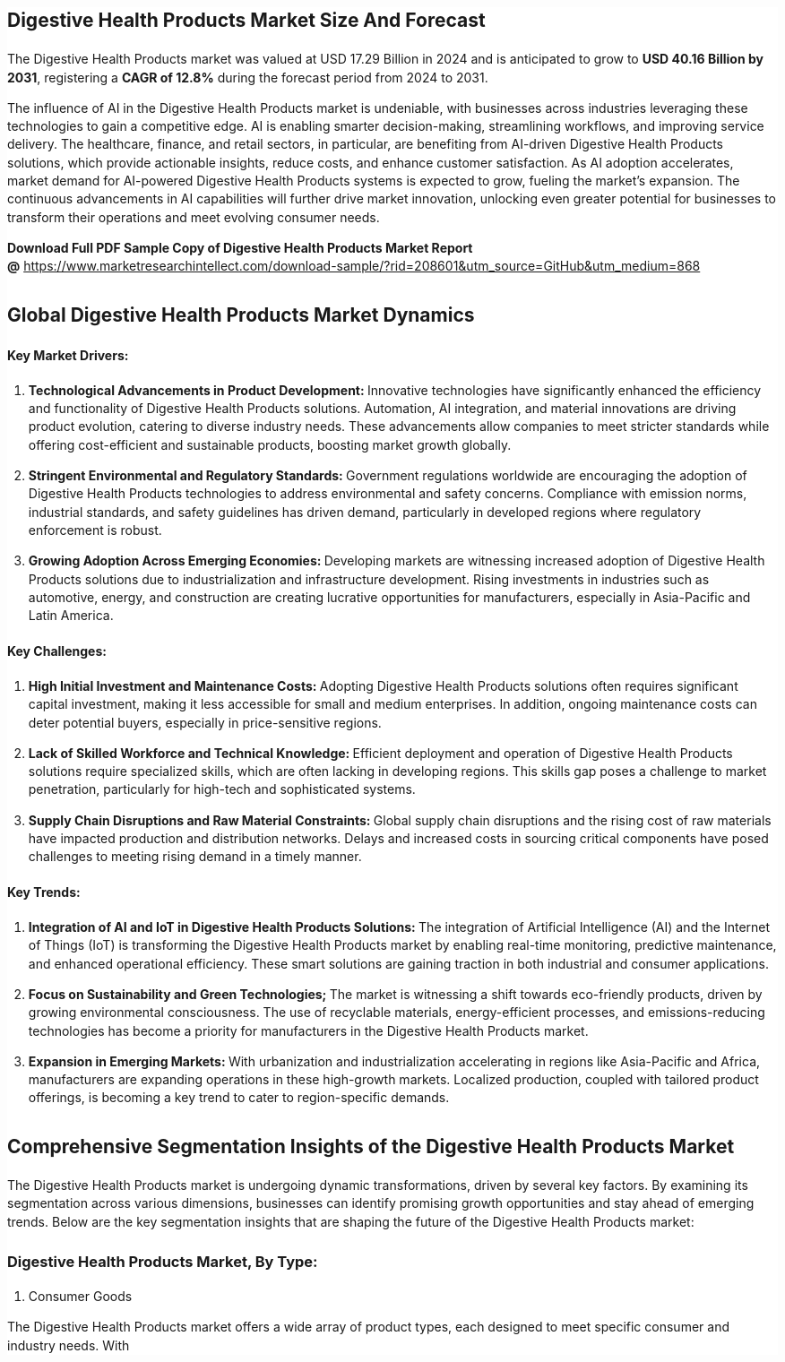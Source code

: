 <h2>Digestive Health Products Market Size And Forecast</h2><p>The Digestive Health Products market was valued at USD 17.29 Billion in 2024 and is anticipated to grow to <strong>USD 40.16 Billion by 2031</strong>, registering a <strong>CAGR of 12.8%</strong> during the forecast period from 2024 to 2031.</p><p>The influence of AI in the Digestive Health Products market is undeniable, with businesses across industries leveraging these technologies to gain a competitive edge. AI is enabling smarter decision-making, streamlining workflows, and improving service delivery. The healthcare, finance, and retail sectors, in particular, are benefiting from AI-driven Digestive Health Products solutions, which provide actionable insights, reduce costs, and enhance customer satisfaction. As AI adoption accelerates, market demand for AI-powered Digestive Health Products systems is expected to grow, fueling the market’s expansion. The continuous advancements in AI capabilities will further drive market innovation, unlocking even greater potential for businesses to transform their operations and meet evolving consumer needs.</p><p><strong>Download Full PDF Sample Copy of Digestive Health Products Market Report @</strong>&nbsp;<a href="https://www.marketresearchintellect.com/download-sample/?rid=208601&amp;utm_source=GitHub&amp;utm_medium=868">https://www.marketresearchintellect.com/download-sample/?rid=208601&amp;utm_source=GitHub&amp;utm_medium=868</a></p><h2>Global Digestive Health Products Market Dynamics</h2><h4><strong>Key Market Drivers:</strong></h4><ol><li><p><strong>Technological Advancements in Product Development:&nbsp;</strong>Innovative technologies have significantly enhanced the efficiency and functionality of Digestive Health Products solutions. Automation, AI integration, and material innovations are driving product evolution, catering to diverse industry needs. These advancements allow companies to meet stricter standards while offering cost-efficient and sustainable products, boosting market growth globally.</p></li><li><p><strong>Stringent Environmental and Regulatory Standards:&nbsp;</strong>Government regulations worldwide are encouraging the adoption of Digestive Health Products technologies to address environmental and safety concerns. Compliance with emission norms, industrial standards, and safety guidelines has driven demand, particularly in developed regions where regulatory enforcement is robust.</p></li><li><p><strong>Growing Adoption Across Emerging Economies:&nbsp;</strong>Developing markets are witnessing increased adoption of Digestive Health Products solutions due to industrialization and infrastructure development. Rising investments in industries such as automotive, energy, and construction are creating lucrative opportunities for manufacturers, especially in Asia-Pacific and Latin America.</p></li></ol><h4><strong>Key Challenges:</strong></h4><ol><li><p><strong>High Initial Investment and Maintenance Costs:&nbsp;</strong>Adopting Digestive Health Products solutions often requires significant capital investment, making it less accessible for small and medium enterprises. In addition, ongoing maintenance costs can deter potential buyers, especially in price-sensitive regions.</p></li><li><p><strong>Lack of Skilled Workforce and Technical Knowledge:&nbsp;</strong>Efficient deployment and operation of Digestive Health Products solutions require specialized skills, which are often lacking in developing regions. This skills gap poses a challenge to market penetration, particularly for high-tech and sophisticated systems.</p></li><li><p><strong>Supply Chain Disruptions and Raw Material Constraints:&nbsp;</strong>Global supply chain disruptions and the rising cost of raw materials have impacted production and distribution networks. Delays and increased costs in sourcing critical components have posed challenges to meeting rising demand in a timely manner.</p></li></ol><h4><strong>Key Trends:</strong></h4><ol><li><p><strong>Integration of AI and IoT in Digestive Health Products Solutions:&nbsp;</strong>The integration of Artificial Intelligence (AI) and the Internet of Things (IoT) is transforming the Digestive Health Products market by enabling real-time monitoring, predictive maintenance, and enhanced operational efficiency. These smart solutions are gaining traction in both industrial and consumer applications.</p></li><li><p><strong>Focus on Sustainability and Green Technologies;&nbsp;</strong>The market is witnessing a shift towards eco-friendly products, driven by growing environmental consciousness. The use of recyclable materials, energy-efficient processes, and emissions-reducing technologies has become a priority for manufacturers in the Digestive Health Products market.</p></li><li><p><strong>Expansion in Emerging Markets:&nbsp;</strong>With urbanization and industrialization accelerating in regions like Asia-Pacific and Africa, manufacturers are expanding operations in these high-growth markets. Localized production, coupled with tailored product offerings, is becoming a key trend to cater to region-specific demands.</p></li></ol><div class="article-main__content" data-test-id="publishing-text-block"><h2>Comprehensive Segmentation Insights of the Digestive Health Products Market</h2><p>The Digestive Health Products market is undergoing dynamic transformations, driven by several key factors. By examining its segmentation across various dimensions, businesses can identify promising growth opportunities and stay ahead of emerging trends. Below are the key segmentation insights that are shaping the future of the Digestive Health Products market:</p><h3><strong>Digestive Health Products Market, By Type:<br /></strong></h3><ol><li>Consumer Goods</li></ol><p>The Digestive Health Products market offers a wide array of product types, each designed to meet specific consumer and industry needs. With
